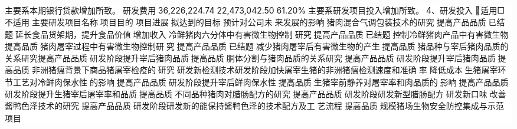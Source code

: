 主要系本期银行贷款增加所致。
研发费用
36,226,224.74
22,473,042.50
61.20%
主要系研发项目投入增加所致。
4、研发投入
适用□不适用
主要研发项目名称
项目目的
项目进展
拟达到的目标
预计对公司未
来发展的影响
猪肉混合气调包装技术的研究
提高产品品质
已结题
延长食品货架期，提升食品价值
增加收入
冷鲜猪肉六分体中有害微生物控制
研究
提高产品品质
已结题
控制冷鲜猪肉产品中有害微生物
提高品质
猪肉屠宰过程中有害微生物控制研
究
提高产品品质
已结题
减少猪肉屠宰后有害微生物的产生
提高品质
猪品种与宰后猪肉品质的关系研究提高产品品质
研发阶段提升宰后猪肉品质
提高品质
胴体分割与猪肉品质的关系研究
提高产品品质
研发阶段提升宰后猪肉品质
提高品质
非洲猪瘟背景下商品猪屠宰检疫的
研究
研发新检测技术研发阶段加快屠宰生猪的非洲猪瘟检测速度和准确
率
降低成本
生猪屠宰环节工艺对冷鲜肉保水性
的影响
提高产品品质
研发阶段提升宰后鲜肉保水性
提高品质
生猪宰前静养对屠宰率和肉品质的
影响
提高产品品质
研发阶段提升生猪宰后屠宰率和品质
提高品质
不同品种猪肉对腊肠配方的研究
提高产品品质
研发阶段研发新型腊肠配方
研发新口味
改善酱鸭色泽技术的研究
提高产品品质
研发阶段研发新的能保持酱鸭色泽的技术配方及工
艺流程
提高品质
规模猪场生物安全防控集成与示范
项目
